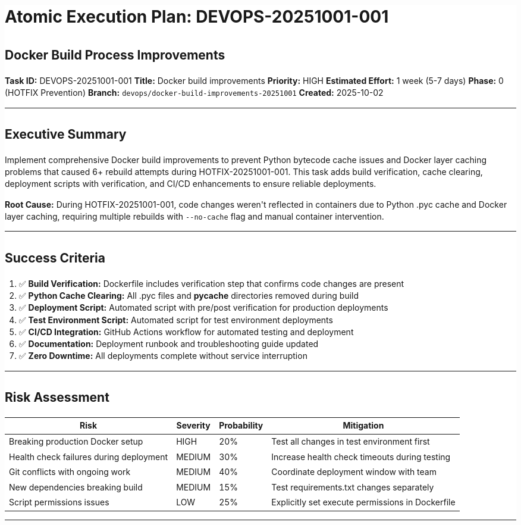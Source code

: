 # Atomic Execution Plan: DEVOPS-20251001-001
## Docker Build Process Improvements

**Task ID:** DEVOPS-20251001-001
**Title:** Docker build improvements
**Priority:** HIGH
**Estimated Effort:** 1 week (5-7 days)
**Phase:** 0 (HOTFIX Prevention)
**Branch:** `devops/docker-build-improvements-20251001`
**Created:** 2025-10-02

---

## Executive Summary

Implement comprehensive Docker build improvements to prevent Python bytecode cache issues and Docker layer caching problems that caused 6+ rebuild attempts during HOTFIX-20251001-001. This task adds build verification, cache clearing, deployment scripts with verification, and CI/CD enhancements to ensure reliable deployments.

**Root Cause:** During HOTFIX-20251001-001, code changes weren't reflected in containers due to Python .pyc cache and Docker layer caching, requiring multiple rebuilds with `--no-cache` flag and manual container intervention.

---

## Success Criteria

1. ✅ **Build Verification:** Dockerfile includes verification step that confirms code changes are present
2. ✅ **Python Cache Clearing:** All .pyc files and __pycache__ directories removed during build
3. ✅ **Deployment Script:** Automated script with pre/post verification for production deployments
4. ✅ **Test Environment Script:** Automated script for test environment deployments
5. ✅ **CI/CD Integration:** GitHub Actions workflow for automated testing and deployment
6. ✅ **Documentation:** Deployment runbook and troubleshooting guide updated
7. ✅ **Zero Downtime:** All deployments complete without service interruption

---

## Risk Assessment

| Risk | Severity | Probability | Mitigation |
|------|----------|-------------|------------|
| Breaking production Docker setup | HIGH | 20% | Test all changes in test environment first |
| Health check failures during deployment | MEDIUM | 30% | Increase health check timeouts during testing |
| Git conflicts with ongoing work | MEDIUM | 40% | Coordinate deployment window with team |
| New dependencies breaking build | MEDIUM | 15% | Test requirements.txt changes separately |
| Script permissions issues | LOW | 25% | Explicitly set execute permissions in Dockerfile |

---